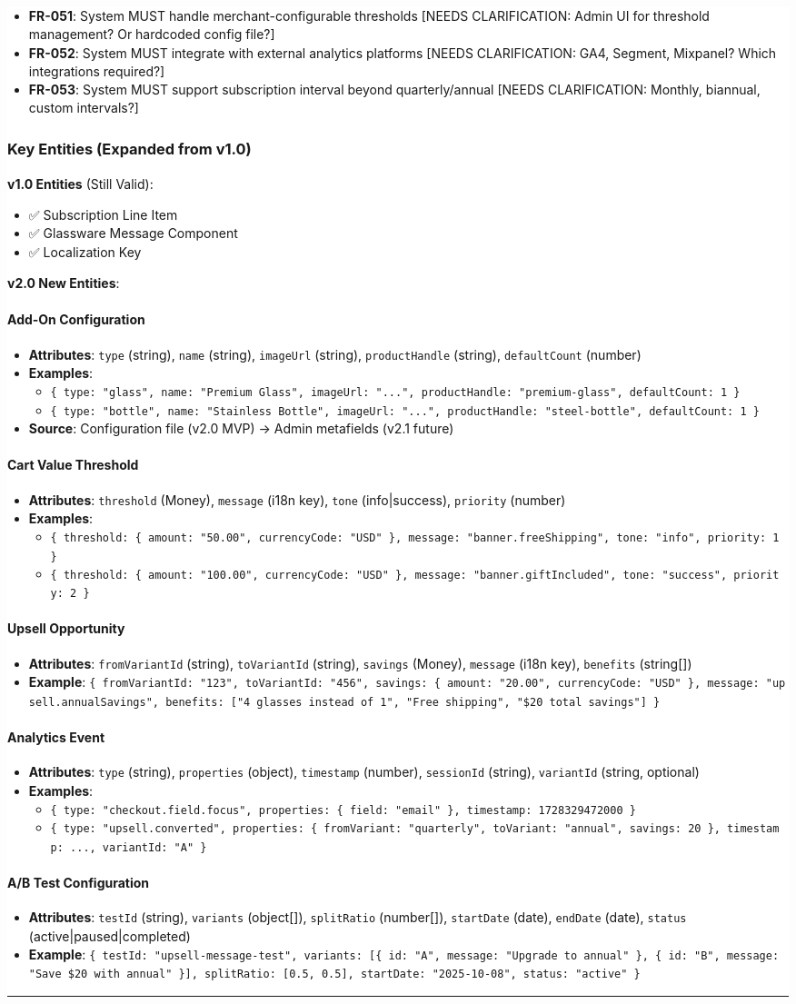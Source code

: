 - **FR-051**: System MUST handle merchant-configurable thresholds [NEEDS CLARIFICATION: Admin UI for threshold management? Or hardcoded config file?]
- **FR-052**: System MUST integrate with external analytics platforms [NEEDS CLARIFICATION: GA4, Segment, Mixpanel? Which integrations required?]
- **FR-053**: System MUST support subscription interval beyond quarterly/annual [NEEDS CLARIFICATION: Monthly, biannual, custom intervals?]

### Key Entities (Expanded from v1.0)

**v1.0 Entities** (Still Valid):
- ✅ Subscription Line Item
- ✅ Glassware Message Component
- ✅ Localization Key

**v2.0 New Entities**:

#### Add-On Configuration
- **Attributes**: `type` (string), `name` (string), `imageUrl` (string), `productHandle` (string), `defaultCount` (number)
- **Examples**: 
  - `{ type: "glass", name: "Premium Glass", imageUrl: "...", productHandle: "premium-glass", defaultCount: 1 }`
  - `{ type: "bottle", name: "Stainless Bottle", imageUrl: "...", productHandle: "steel-bottle", defaultCount: 1 }`
- **Source**: Configuration file (v2.0 MVP) → Admin metafields (v2.1 future)

#### Cart Value Threshold
- **Attributes**: `threshold` (Money), `message` (i18n key), `tone` (info|success), `priority` (number)
- **Examples**:
  - `{ threshold: { amount: "50.00", currencyCode: "USD" }, message: "banner.freeShipping", tone: "info", priority: 1 }`
  - `{ threshold: { amount: "100.00", currencyCode: "USD" }, message: "banner.giftIncluded", tone: "success", priority: 2 }`

#### Upsell Opportunity
- **Attributes**: `fromVariantId` (string), `toVariantId` (string), `savings` (Money), `message` (i18n key), `benefits` (string[])
- **Example**: `{ fromVariantId: "123", toVariantId: "456", savings: { amount: "20.00", currencyCode: "USD" }, message: "upsell.annualSavings", benefits: ["4 glasses instead of 1", "Free shipping", "$20 total savings"] }`

#### Analytics Event
- **Attributes**: `type` (string), `properties` (object), `timestamp` (number), `sessionId` (string), `variantId` (string, optional)
- **Examples**:
  - `{ type: "checkout.field.focus", properties: { field: "email" }, timestamp: 1728329472000 }`
  - `{ type: "upsell.converted", properties: { fromVariant: "quarterly", toVariant: "annual", savings: 20 }, timestamp: ..., variantId: "A" }`

#### A/B Test Configuration
- **Attributes**: `testId` (string), `variants` (object[]), `splitRatio` (number[]), `startDate` (date), `endDate` (date), `status` (active|paused|completed)
- **Example**: `{ testId: "upsell-message-test", variants: [{ id: "A", message: "Upgrade to annual" }, { id: "B", message: "Save $20 with annual" }], splitRatio: [0.5, 0.5], startDate: "2025-10-08", status: "active" }`

---
